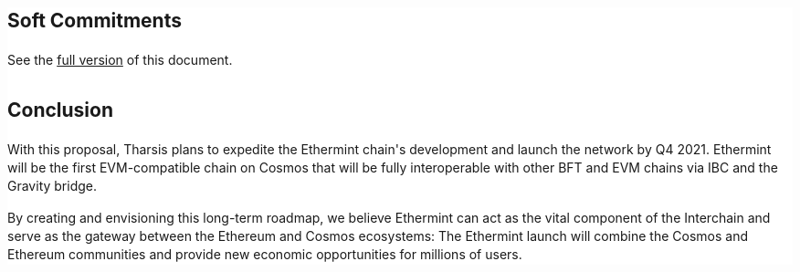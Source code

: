 ## Soft Commitments

See the [full version](https://forum.cosmos.network/t/advancing-ethermint-governance-proposal-gtm-and-engineering-plan-for-the-ethermint-chain/4554) of this document.

## Conclusion

With this proposal, Tharsis plans to expedite the Ethermint chain's development and launch the network by Q4 2021. Ethermint will be the first EVM-compatible chain on Cosmos that will be fully interoperable with other BFT and EVM chains via IBC and the Gravity bridge. 

By creating and envisioning this long-term roadmap, we believe Ethermint can act as the vital component of the Interchain and serve as the gateway between the Ethereum and Cosmos ecosystems: The Ethermint launch will combine the Cosmos and Ethereum communities and provide new economic opportunities for millions of users.
